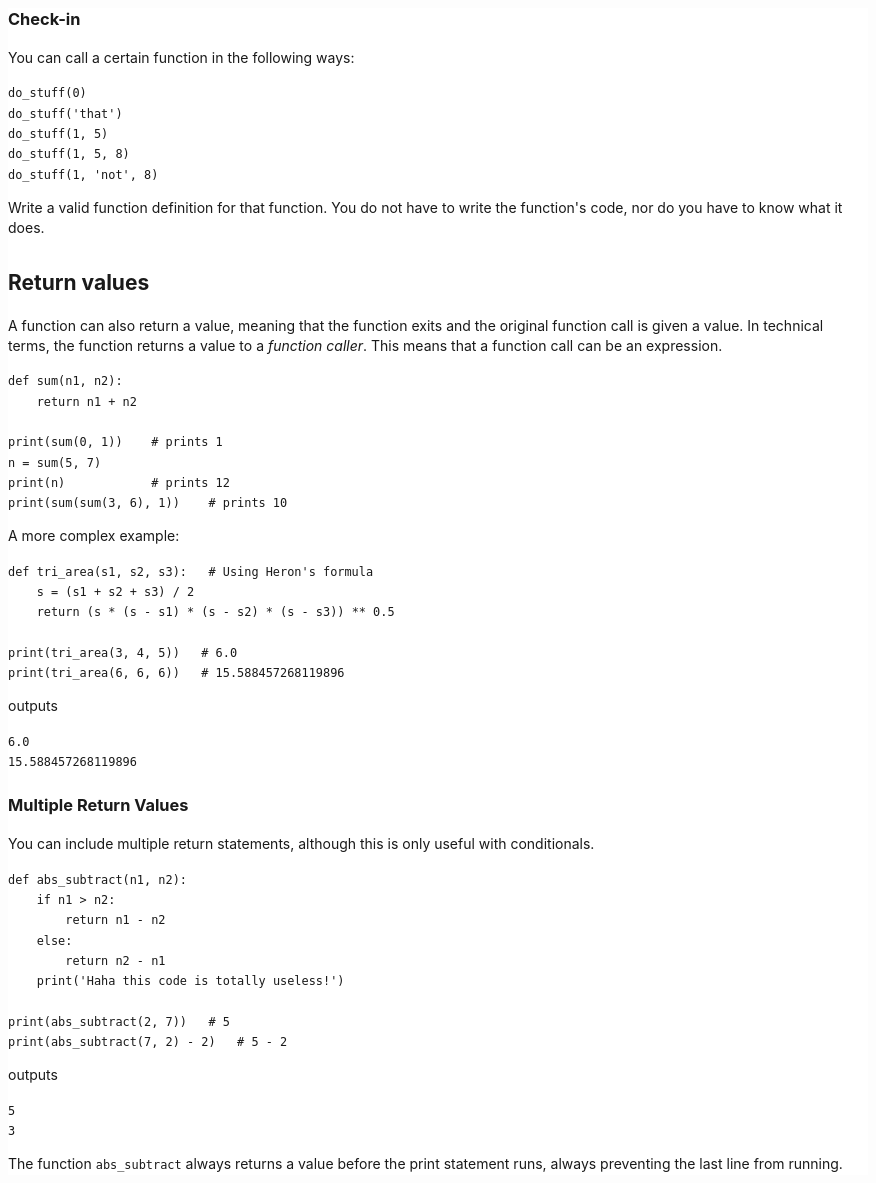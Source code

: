 ### Check-in

You can call a certain function in the following ways:
```
do_stuff(0)
do_stuff('that')
do_stuff(1, 5)
do_stuff(1, 5, 8)
do_stuff(1, 'not', 8)
```
Write a valid function definition for that function. You do not have to write the function's code, nor do you have to know what it does.

## Return values

A function can also return a value, meaning that the function exits and the original function call is given a value.
In technical terms, the function returns a value to a *function caller*.
This means that a function call can be an expression.

```
def sum(n1, n2):
    return n1 + n2

print(sum(0, 1))    # prints 1
n = sum(5, 7)
print(n)            # prints 12
print(sum(sum(3, 6), 1))    # prints 10
```

A more complex example:
```
def tri_area(s1, s2, s3):   # Using Heron's formula
    s = (s1 + s2 + s3) / 2
    return (s * (s - s1) * (s - s2) * (s - s3)) ** 0.5

print(tri_area(3, 4, 5))   # 6.0
print(tri_area(6, 6, 6))   # 15.588457268119896
```
outputs
```
6.0
15.588457268119896
```

### Multiple Return Values

You can include multiple return statements, although this is only useful with conditionals.
```
def abs_subtract(n1, n2):
    if n1 > n2:
        return n1 - n2
    else:
        return n2 - n1
    print('Haha this code is totally useless!')

print(abs_subtract(2, 7))   # 5
print(abs_subtract(7, 2) - 2)   # 5 - 2
```
outputs
```
5
3
```
The function `abs_subtract` always returns a value before the print statement runs, always preventing the last line from running.
